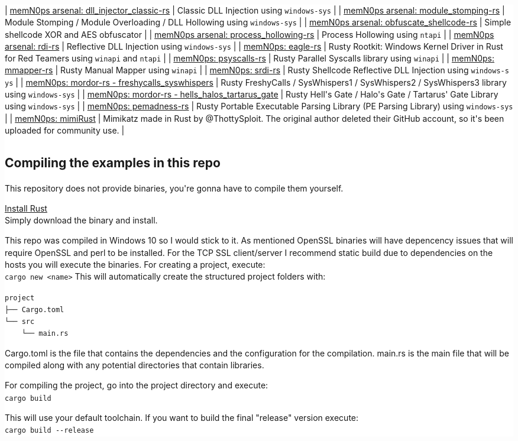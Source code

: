 | [memN0ps arsenal: dll_injector_classic-rs](https://github.com/memN0ps/arsenal-rs/blob/main/dll_injector_classic-rs/inject/src/main.rs)  | Classic DLL Injection using `windows-sys`                                                                                                                                                          |
| [memN0ps arsenal: module_stomping-rs](https://github.com/memN0ps/arsenal-rs/blob/main/module_stomping-rs/src/main.rs)                   | Module Stomping / Module Overloading / DLL Hollowing using `windows-sys`                                                                                                                                                              |
| [memN0ps arsenal: obfuscate_shellcode-rs](https://github.com/memN0ps/arsenal-rs/blob/main/obfuscate_shellcode-rs/src/main.rs)           | Simple shellcode XOR and AES obfuscator                                                                                                                                                                 |
| [memN0ps arsenal: process_hollowing-rs](https://github.com/memN0ps/arsenal-rs/blob/main/process_hollowing-rs/src/main.rs)               | Process Hollowing using `ntapi`                                                                                                                                                      |
| [memN0ps arsenal: rdi-rs](https://github.com/memN0ps/arsenal-rs/blob/main/rdi-rs/reflective_loader/src/loader.rs)                                  | Reflective DLL Injection using `windows-sys`                                                                                                                                                         |
| [memN0ps: eagle-rs](https://github.com/memN0ps/eagle-rs/blob/master/driver/src/lib.rs)                                                    | Rusty Rootkit: Windows Kernel Driver in Rust for Red Teamers using `winapi` and `ntapi`                                                                                                                                                       |
| [memN0ps: psyscalls-rs](https://github.com/memN0ps/psyscalls-rs/blob/main/parallel_syscalls/src/parallel_syscalls.rs)                                   | Rusty Parallel Syscalls library using `winapi`                                                                                                                                                      |
| [memN0ps: mmapper-rs](https://github.com/memN0ps/mmapper-rs/blob/main/loader/src/lib.rs)                                               | Rusty Manual Mapper using `winapi`                                                                                                                                   |
| [memN0ps: srdi-rs](https://github.com/memN0ps/srdi-rs/blob/main/reflective_loader/src/lib.rs)                                           | Rusty Shellcode Reflective DLL Injection using `windows-sys`                                                                                                                                               |
| [memN0ps: mordor-rs - freshycalls_syswhispers](https://github.com/memN0ps/mordor-rs/blob/main/freshycalls_syswhispers/tests/syscaller.rs)                 | Rusty FreshyCalls / SysWhispers1 / SysWhispers2 / SysWhispers3 library using `windows-sys`                                                                                                                                               |
| [memN0ps: mordor-rs - hells_halos_tartarus_gate](https://github.com/memN0ps/mordor-rs/blob/main/hells_halos_tartarus_gate/src/lib.rs)             | Rusty Hell's Gate / Halo's Gate / Tartarus' Gate Library using `windows-sys`                                                                                                                                           |
| [memN0ps: pemadness-rs](https://github.com/memN0ps/pemadness-rs/blob/main/pemadness/src/lib.rs)                                                   | Rusty Portable Executable Parsing Library (PE Parsing Library) using `windows-sys`                                                                                                                                                       |
| [memN0ps: mimiRust](https://github.com/memN0ps/mimiRust/blob/main/src/main.rs)                                                          | Mimikatz made in Rust by @ThottySploit. The original author deleted their GitHub account, so it's been uploaded for community use.                                                                                                                                                   |


## Compiling the examples in this repo

This repository does not provide binaries, you're gonna have to compile them yourself.  

[Install Rust](https://www.rust-lang.org/tools/install)  
Simply download the binary and install.

This repo was compiled in Windows 10 so I would stick to it. As mentioned OpenSSL binaries will have depencency issues that will require OpenSSL and perl to be installed.
For the TCP SSL client/server I recommend static build due to dependencies on the hosts you will execute the binaries.
For creating a project, execute:  
`cargo new <name>`
This will automatically create the structured project folders with:

```bash  
project
├── Cargo.toml
└── src
    └── main.rs
```

Cargo.toml is the file that contains the dependencies and the configuration for the compilation.
main.rs is the main file that will be compiled along with any potential directories that contain libraries.

For compiling the project, go into the project directory and execute:  
`cargo build`

This will use your default toolchain.
If you want to build the final "release" version execute:  
`cargo build --release`
